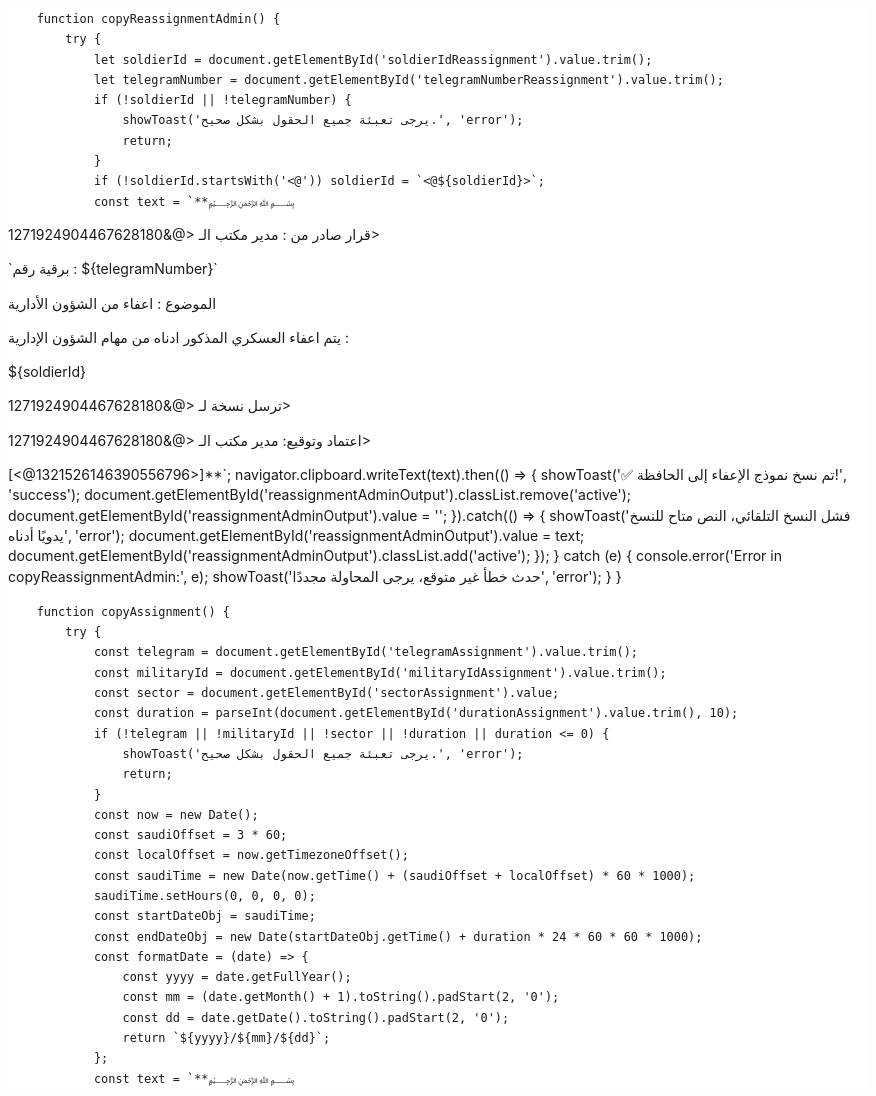         function copyReassignmentAdmin() {
            try {
                let soldierId = document.getElementById('soldierIdReassignment').value.trim();
                let telegramNumber = document.getElementById('telegramNumberReassignment').value.trim();
                if (!soldierId || !telegramNumber) {
                    showToast('يرجى تعبئة جميع الحقول بشكل صحيح.', 'error');
                    return;
                }
                if (!soldierId.startsWith('<@')) soldierId = `<@${soldierId}>`;
                const text = `**﷽

قرار صادر من : مدير مكتب الـ <@&1271924904467628180>

\`برقية رقم : ${telegramNumber}\`

الموضوع : اعفاء من الشؤون الأدارية

يتم اعفاء العسكري المذكور ادناه من مهام الشؤون الإدارية :

${soldierId}

ترسل نسخة لـ <@&1271924904467628180>

اعتماد وتوقيع:
مدير مكتب الـ <@&1271924904467628180>

[<@1321526146390556796>]**`;
                navigator.clipboard.writeText(text).then(() => {
                    showToast('✅ تم نسخ نموذج الإعفاء إلى الحافظة!', 'success');
                    document.getElementById('reassignmentAdminOutput').classList.remove('active');
                    document.getElementById('reassignmentAdminOutput').value = '';
                }).catch(() => {
                    showToast('فشل النسخ التلقائي، النص متاح للنسخ يدويًا أدناه', 'error');
                    document.getElementById('reassignmentAdminOutput').value = text;
                    document.getElementById('reassignmentAdminOutput').classList.add('active');
                });
            } catch (e) {
                console.error('Error in copyReassignmentAdmin:', e);
                showToast('حدث خطأ غير متوقع، يرجى المحاولة مجددًا', 'error');
            }
        }

        function copyAssignment() {
            try {
                const telegram = document.getElementById('telegramAssignment').value.trim();
                const militaryId = document.getElementById('militaryIdAssignment').value.trim();
                const sector = document.getElementById('sectorAssignment').value;
                const duration = parseInt(document.getElementById('durationAssignment').value.trim(), 10);
                if (!telegram || !militaryId || !sector || !duration || duration <= 0) {
                    showToast('يرجى تعبئة جميع الحقول بشكل صحيح.', 'error');
                    return;
                }
                const now = new Date();
                const saudiOffset = 3 * 60;
                const localOffset = now.getTimezoneOffset();
                const saudiTime = new Date(now.getTime() + (saudiOffset + localOffset) * 60 * 1000);
                saudiTime.setHours(0, 0, 0, 0);
                const startDateObj = saudiTime;
                const endDateObj = new Date(startDateObj.getTime() + duration * 24 * 60 * 60 * 1000);
                const formatDate = (date) => {
                    const yyyy = date.getFullYear();
                    const mm = (date.getMonth() + 1).toString().padStart(2, '0');
                    const dd = date.getDate().toString().padStart(2, '0');
                    return `${yyyy}/${mm}/${dd}`;
                };
                const text = `**﷽
